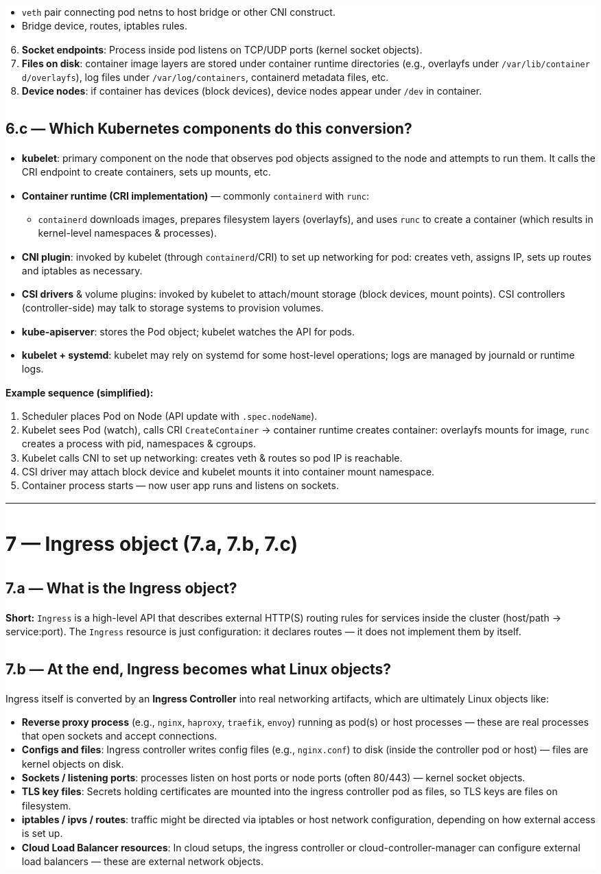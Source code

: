    * `veth` pair connecting pod netns to host bridge or other CNI construct.
   * Bridge device, routes, iptables rules.
6. **Socket endpoints**: Process inside pod listens on TCP/UDP ports (kernel socket objects).
7. **Files on disk**: container image layers are stored under container runtime directories (e.g., overlayfs under `/var/lib/containerd/overlayfs`), log files under `/var/log/containers`, containerd metadata files, etc.
8. **Device nodes**: if container has devices (block devices), device nodes appear under `/dev` in container.

## 6.c — Which Kubernetes components do this conversion?

* **kubelet**: primary component on the node that observes pod objects assigned to the node and attempts to run them. It calls the CRI endpoint to create containers, sets up mounts, etc.
* **Container runtime (CRI implementation)** — commonly `containerd` with `runc`:

  * `containerd` downloads images, prepares filesystem layers (overlayfs), and uses `runc` to create a container (which results in kernel-level namespaces & processes).
* **CNI plugin**: invoked by kubelet (through `containerd`/CRI) to set up networking for pod: creates veth, assigns IP, sets up routes and iptables as necessary.
* **CSI drivers** & volume plugins: invoked by kubelet to attach/mount storage (block devices, mount points). CSI controllers (controller-side) may talk to storage systems to provision volumes.
* **kube-apiserver**: stores the Pod object; kubelet watches the API for pods.
* **kubelet + systemd**: kubelet may rely on systemd for some host-level operations; logs are managed by journald or runtime logs.

**Example sequence (simplified):**

1. Scheduler places Pod on Node (API update with `.spec.nodeName`).
2. Kubelet sees Pod (watch), calls CRI `CreateContainer` → container runtime creates container: overlayfs mounts for image, `runc` creates a process with pid, namespaces & cgroups.
3. Kubelet calls CNI to set up networking: creates veth & routes so pod IP is reachable.
4. CSI driver may attach block device and kubelet mounts it into container mount namespace.
5. Container process starts — now user app runs and listens on sockets.

---

# 7 — Ingress object (7.a, 7.b, 7.c)

## 7.a — What is the Ingress object?

**Short:** `Ingress` is a high-level API that describes external HTTP(S) routing rules for services inside the cluster (host/path → service:port). The `Ingress` resource is just configuration: it declares routes — it does not implement them by itself.

## 7.b — At the end, Ingress becomes what Linux objects?

Ingress itself is converted by an **Ingress Controller** into real networking artifacts, which are ultimately Linux objects like:

* **Reverse proxy process** (e.g., `nginx`, `haproxy`, `traefik`, `envoy`) running as pod(s) or host processes — these are real processes that open sockets and accept connections.
* **Configs and files**: Ingress controller writes config files (e.g., `nginx.conf`) to disk (inside the controller pod or host) — files are kernel objects on disk.
* **Sockets / listening ports**: processes listen on host ports or node ports (often 80/443) — kernel socket objects.
* **TLS key files**: Secrets holding certificates are mounted into the ingress controller pod as files, so TLS keys are files on filesystem.
* **iptables / ipvs / routes**: traffic might be directed via iptables or host network configuration, depending on how external access is set up.
* **Cloud Load Balancer resources**: In cloud setups, the ingress controller or cloud-controller-manager can configure external load balancers — these are external network objects.
